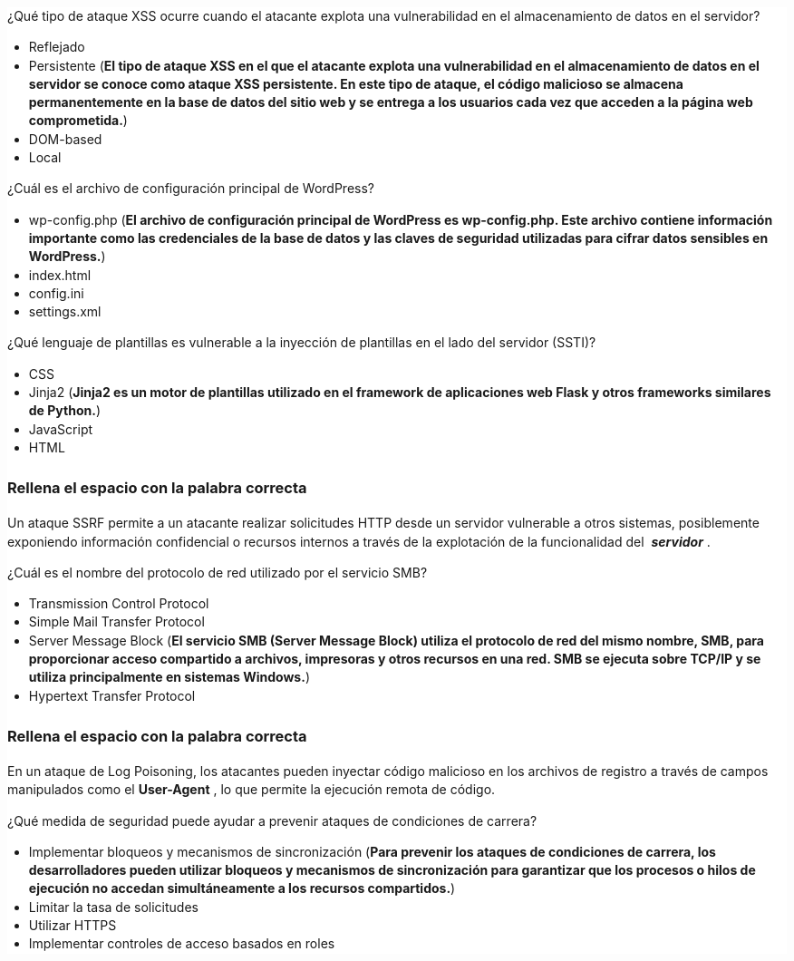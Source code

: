 ¿Qué tipo de ataque XSS ocurre cuando el atacante explota una vulnerabilidad en el almacenamiento de datos en el servidor?

- Reflejado
- Persistente (**El tipo de ataque XSS en el que el atacante explota una vulnerabilidad en el almacenamiento de datos en el servidor se conoce como ataque XSS persistente. En este tipo de ataque, el código malicioso se almacena permanentemente en la base de datos del sitio web y se entrega a los usuarios cada vez que acceden a la página web comprometida.**)
- DOM-based
- Local

¿Cuál es el archivo de configuración principal de WordPress?

- wp-config.php (**El archivo de configuración principal de WordPress es wp-config.php. Este archivo contiene información importante como las credenciales de la base de datos y las claves de seguridad utilizadas para cifrar datos sensibles en WordPress.**)
- index.html
- config.ini
- settings.xml

¿Qué lenguaje de plantillas es vulnerable a la inyección de plantillas en el lado del servidor (SSTI)?

- CSS
- Jinja2 (**Jinja2 es un motor de plantillas utilizado en el framework de aplicaciones web Flask y otros frameworks similares de Python.**)
- JavaScript
- HTML

### Rellena el espacio con la palabra correcta

Un ataque SSRF permite a un atacante realizar solicitudes HTTP desde un servidor vulnerable a otros sistemas, posiblemente exponiendo información confidencial o recursos internos a través de la explotación de la funcionalidad del  ___servidor___  .

¿Cuál es el nombre del protocolo de red utilizado por el servicio SMB?
- Transmission Control Protocol
- Simple Mail Transfer Protocol
- Server Message Block  (**El servicio SMB (Server Message Block) utiliza el protocolo de red del mismo nombre, SMB, para proporcionar acceso compartido a archivos, impresoras y otros recursos en una red. SMB se ejecuta sobre TCP/IP y se utiliza principalmente en sistemas Windows.**)
- Hypertext Transfer Protocol

### Rellena el espacio con la palabra correcta

En un ataque de Log Poisoning, los atacantes pueden inyectar código malicioso en los archivos de registro a través de campos manipulados como el **User-Agent** , lo que permite la ejecución remota de código.

¿Qué medida de seguridad puede ayudar a prevenir ataques de condiciones de carrera?
- Implementar bloqueos y mecanismos de sincronización (**Para prevenir los ataques de condiciones de carrera, los desarrolladores pueden utilizar bloqueos y mecanismos de sincronización para garantizar que los procesos o hilos de ejecución no accedan simultáneamente a los recursos compartidos.**)
- Limitar la tasa de solicitudes
- Utilizar HTTPS
- Implementar controles de acceso basados en roles

